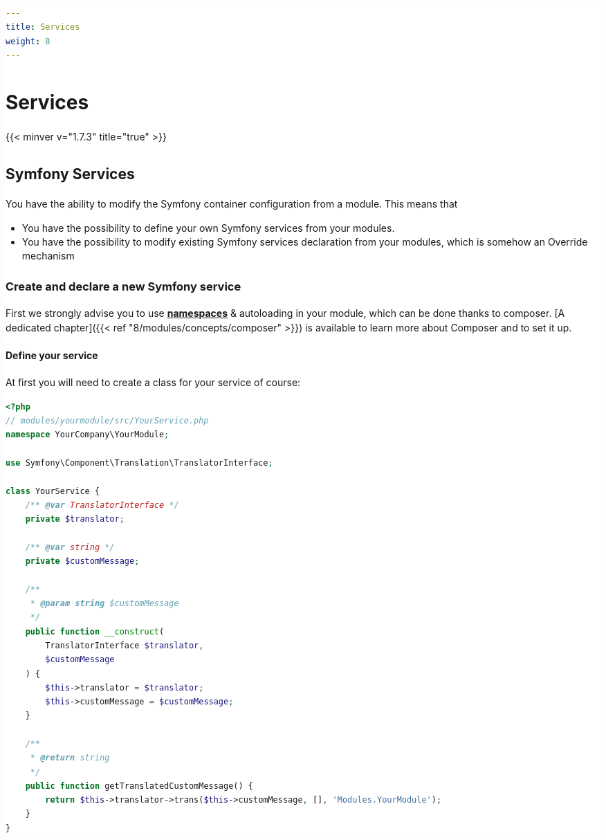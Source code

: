 ```yaml
---
title: Services
weight: 8
---
```


# Services
{{< minver v="1.7.3" title="true" >}}

## Symfony Services

You have the ability to modify the Symfony container configuration from a module. This means that

- You have the possibility to define your own Symfony services from your modules.
- You have the possibility to modify existing Symfony services declaration from your modules, which is somehow an Override mechanism

### Create and declare a new Symfony service

First we strongly advise you to use
[**namespaces**](https://www.php.net/manual/en/language.namespaces.php) & autoloading in your module, which can be done thanks to composer.
[A dedicated chapter]({{< ref "8/modules/concepts/composer" >}}) is available to learn more about Composer and to set it up.

#### Define your service

At first you will need to create a class for your service of course:

```php
<?php
// modules/yourmodule/src/YourService.php
namespace YourCompany\YourModule;

use Symfony\Component\Translation\TranslatorInterface;

class YourService {
    /** @var TranslatorInterface */
    private $translator;

    /** @var string */
    private $customMessage;

    /**
     * @param string $customMessage
     */
    public function __construct(
        TranslatorInterface $translator,
        $customMessage
    ) {
        $this->translator = $translator;
        $this->customMessage = $customMessage;
    }

    /**
     * @return string
     */
    public function getTranslatedCustomMessage() {
        return $this->translator->trans($this->customMessage, [], 'Modules.YourModule');
    }
}
```
